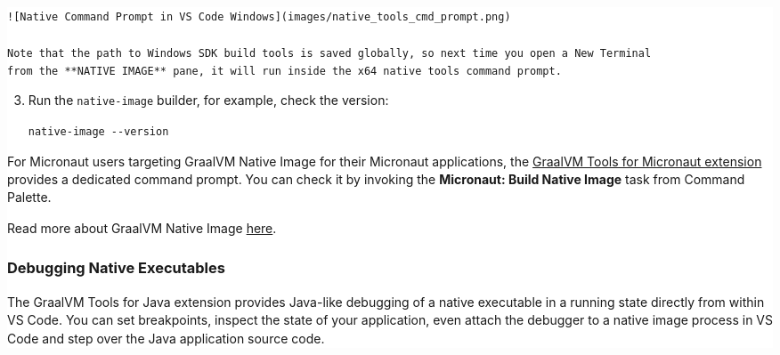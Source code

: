     ![Native Command Prompt in VS Code Windows](images/native_tools_cmd_prompt.png)

    Note that the path to Windows SDK build tools is saved globally, so next time you open a New Terminal 
    from the **NATIVE IMAGE** pane, it will run inside the x64 native tools command prompt.

3. Run the `native-image` builder, for example, check the version:

    ```shell
    native-image --version
    ```

For Micronaut users targeting GraalVM Native Image for their Micronaut applications, the [GraalVM Tools for Micronaut extension](https://marketplace.visualstudio.com/items?itemName=oracle-labs-graalvm.micronaut) provides a dedicated command prompt. 
You can check it by invoking the **Micronaut: Build Native Image** task from Command Palette.

Read more about GraalVM Native Image [here](../../../reference-manual/native-image/README.md).

### Debugging Native Executables

The GraalVM Tools for Java extension provides Java-like debugging of a native executable in a running state directly from within VS Code.
You can set breakpoints, inspect the state of your application, even attach the debugger to a native image process in VS Code and step over the Java application source code.
